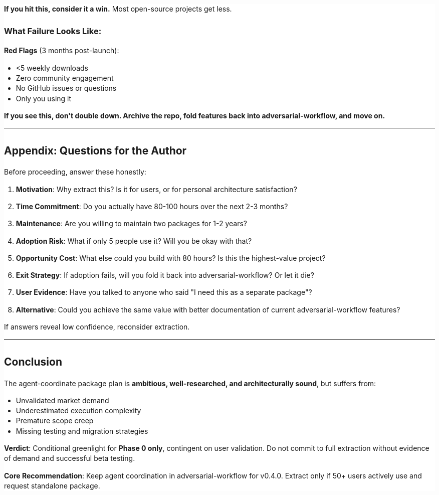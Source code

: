 **If you hit this, consider it a win.** Most open-source projects get less.

### What Failure Looks Like:

**Red Flags** (3 months post-launch):
- <5 weekly downloads
- Zero community engagement
- No GitHub issues or questions
- Only you using it

**If you see this, don't double down. Archive the repo, fold features back into adversarial-workflow, and move on.**

---

## Appendix: Questions for the Author

Before proceeding, answer these honestly:

1. **Motivation**: Why extract this? Is it for users, or for personal architecture satisfaction?

2. **Time Commitment**: Do you actually have 80-100 hours over the next 2-3 months?

3. **Maintenance**: Are you willing to maintain two packages for 1-2 years?

4. **Adoption Risk**: What if only 5 people use it? Will you be okay with that?

5. **Opportunity Cost**: What else could you build with 80 hours? Is this the highest-value project?

6. **Exit Strategy**: If adoption fails, will you fold it back into adversarial-workflow? Or let it die?

7. **User Evidence**: Have you talked to anyone who said "I need this as a separate package"?

8. **Alternative**: Could you achieve the same value with better documentation of current adversarial-workflow features?

If answers reveal low confidence, reconsider extraction.

---

## Conclusion

The agent-coordinate package plan is **ambitious, well-researched, and architecturally sound**, but suffers from:
- Unvalidated market demand
- Underestimated execution complexity
- Premature scope creep
- Missing testing and migration strategies

**Verdict**: Conditional greenlight for **Phase 0 only**, contingent on user validation. Do not commit to full extraction without evidence of demand and successful beta testing.

**Core Recommendation**: Keep agent coordination in adversarial-workflow for v0.4.0. Extract only if 50+ users actively use and request standalone package.
